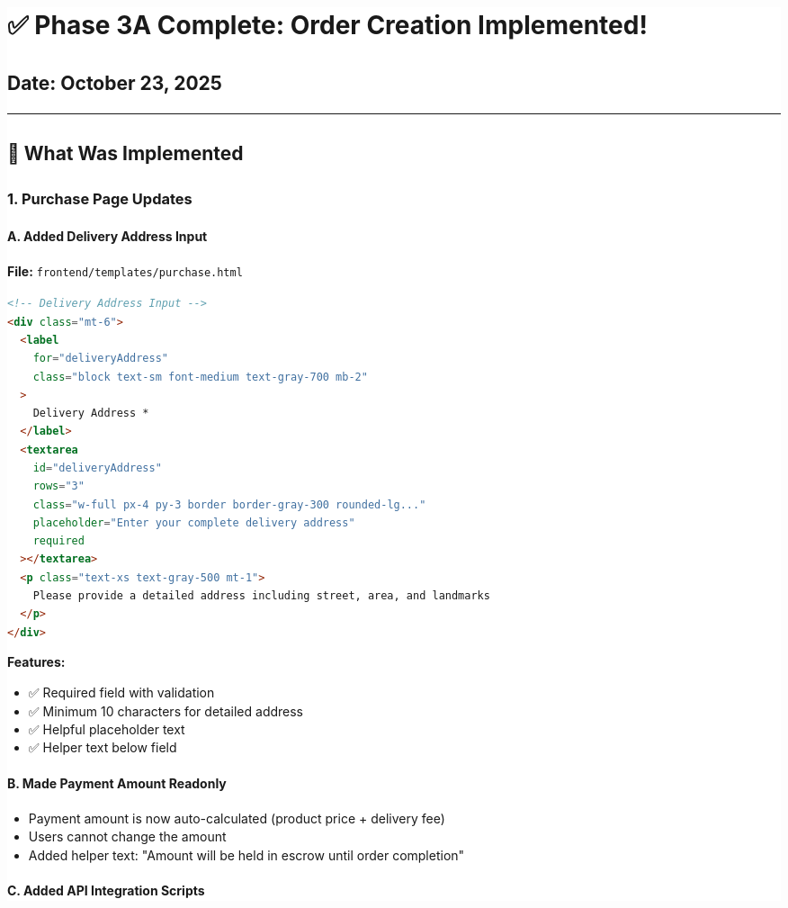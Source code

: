 # ✅ Phase 3A Complete: Order Creation Implemented!

## Date: October 23, 2025

---

## 🎉 **What Was Implemented**

### **1. Purchase Page Updates**

#### **A. Added Delivery Address Input**

**File:** `frontend/templates/purchase.html`

```html
<!-- Delivery Address Input -->
<div class="mt-6">
  <label
    for="deliveryAddress"
    class="block text-sm font-medium text-gray-700 mb-2"
  >
    Delivery Address *
  </label>
  <textarea
    id="deliveryAddress"
    rows="3"
    class="w-full px-4 py-3 border border-gray-300 rounded-lg..."
    placeholder="Enter your complete delivery address"
    required
  ></textarea>
  <p class="text-xs text-gray-500 mt-1">
    Please provide a detailed address including street, area, and landmarks
  </p>
</div>
```

**Features:**

- ✅ Required field with validation
- ✅ Minimum 10 characters for detailed address
- ✅ Helpful placeholder text
- ✅ Helper text below field

#### **B. Made Payment Amount Readonly**

- Payment amount is now auto-calculated (product price + delivery fee)
- Users cannot change the amount
- Added helper text: "Amount will be held in escrow until order completion"

#### **C. Added API Integration Scripts**
